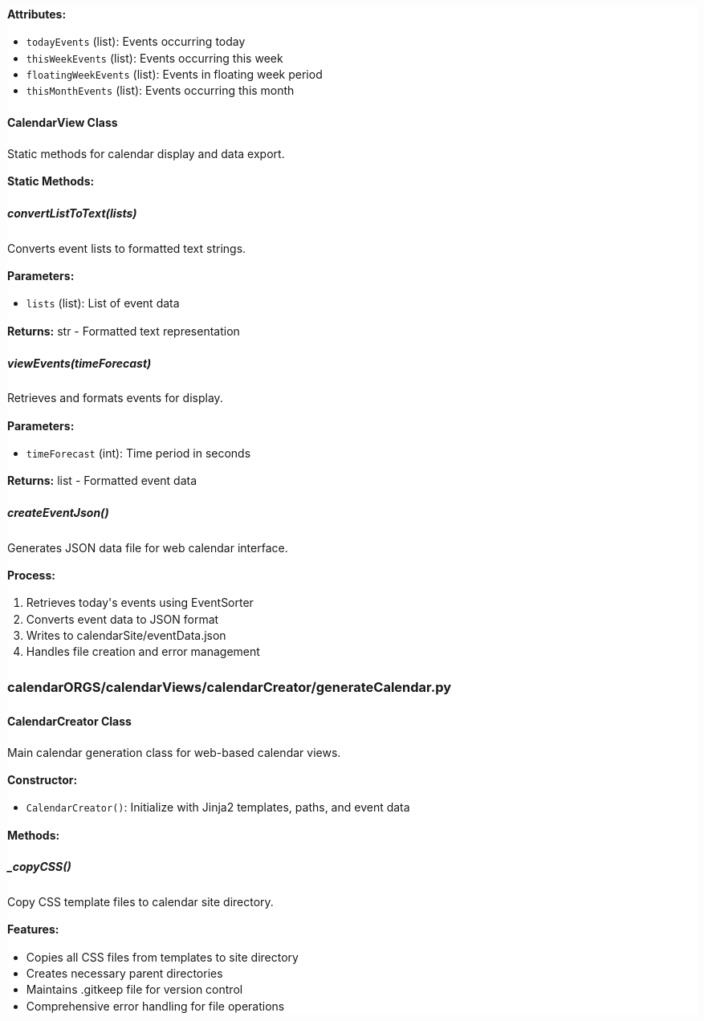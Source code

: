 **Attributes:**
- `todayEvents` (list): Events occurring today
- `thisWeekEvents` (list): Events occurring this week
- `floatingWeekEvents` (list): Events in floating week period
- `thisMonthEvents` (list): Events occurring this month

#### CalendarView Class
Static methods for calendar display and data export.

**Static Methods:**

##### convertListToText(lists)
Converts event lists to formatted text strings.

**Parameters:**
- `lists` (list): List of event data

**Returns:** str - Formatted text representation

##### viewEvents(timeForecast)
Retrieves and formats events for display.

**Parameters:**
- `timeForecast` (int): Time period in seconds

**Returns:** list - Formatted event data

##### createEventJson()
Generates JSON data file for web calendar interface.

**Process:**
1. Retrieves today's events using EventSorter
2. Converts event data to JSON format
3. Writes to calendarSite/eventData.json
4. Handles file creation and error management

### calendarORGS/calendarViews/calendarCreator/generateCalendar.py

#### CalendarCreator Class
Main calendar generation class for web-based calendar views.

**Constructor:**
- `CalendarCreator()`: Initialize with Jinja2 templates, paths, and event data

**Methods:**

##### _copyCSS()
Copy CSS template files to calendar site directory.

**Features:**
- Copies all CSS files from templates to site directory
- Creates necessary parent directories
- Maintains .gitkeep file for version control
- Comprehensive error handling for file operations
